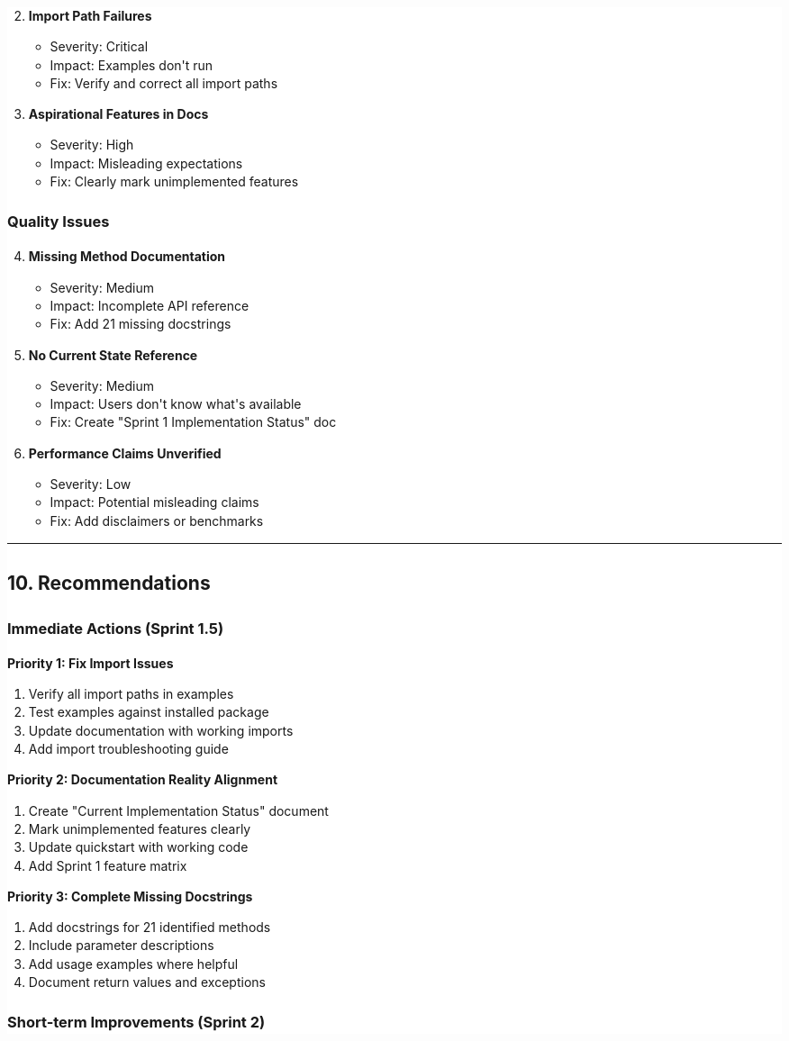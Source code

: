 2. **Import Path Failures**
   - Severity: Critical
   - Impact: Examples don't run
   - Fix: Verify and correct all import paths

3. **Aspirational Features in Docs**
   - Severity: High
   - Impact: Misleading expectations
   - Fix: Clearly mark unimplemented features

### Quality Issues

4. **Missing Method Documentation**
   - Severity: Medium
   - Impact: Incomplete API reference
   - Fix: Add 21 missing docstrings

5. **No Current State Reference**
   - Severity: Medium
   - Impact: Users don't know what's available
   - Fix: Create "Sprint 1 Implementation Status" doc

6. **Performance Claims Unverified**
   - Severity: Low
   - Impact: Potential misleading claims
   - Fix: Add disclaimers or benchmarks

---

## 10. Recommendations

### Immediate Actions (Sprint 1.5)

**Priority 1: Fix Import Issues**
1. Verify all import paths in examples
2. Test examples against installed package
3. Update documentation with working imports
4. Add import troubleshooting guide

**Priority 2: Documentation Reality Alignment**
1. Create "Current Implementation Status" document
2. Mark unimplemented features clearly
3. Update quickstart with working code
4. Add Sprint 1 feature matrix

**Priority 3: Complete Missing Docstrings**
1. Add docstrings for 21 identified methods
2. Include parameter descriptions
3. Add usage examples where helpful
4. Document return values and exceptions

### Short-term Improvements (Sprint 2)
